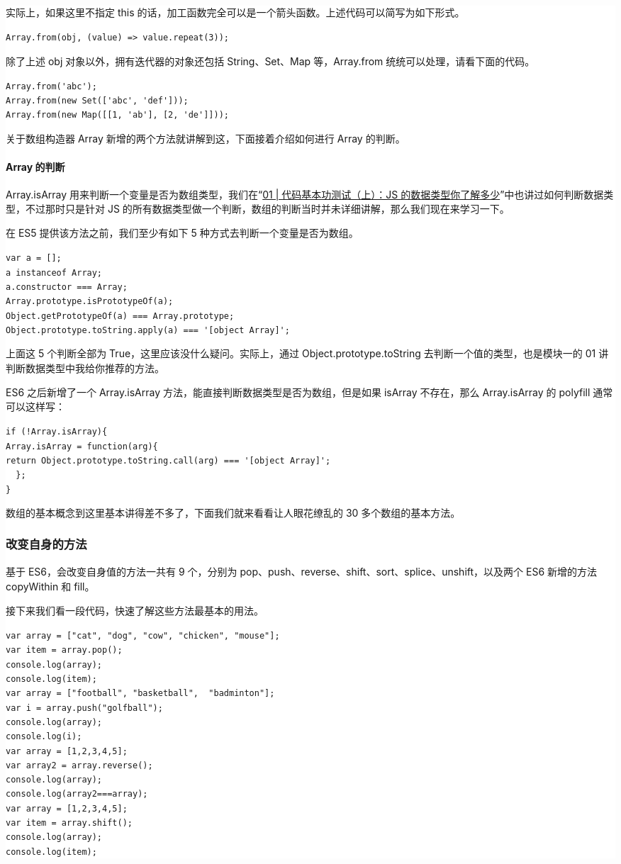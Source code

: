 实际上，如果这里不指定 this 的话，加工函数完全可以是一个箭头函数。上述代码可以简写为如下形式。

```
Array.from(obj, (value) => value.repeat(3));
```

除了上述 obj 对象以外，拥有迭代器的对象还包括 String、Set、Map 等，Array.from 统统可以处理，请看下面的代码。

```
Array.from('abc');         
Array.from(new Set(['abc', 'def'])); 
Array.from(new Map([[1, 'ab'], [2, 'de']])); 
```

关于数组构造器 Array 新增的两个方法就讲解到这，下面接着介绍如何进行 Array 的判断。

#### Array 的判断

Array.isArray 用来判断一个变量是否为数组类型，我们在“[01 | 代码基本功测试（上）：JS 的数据类型你了解多少](https://kaiwu.lagou.com/course/courseInfo.htm?courseId=601#/detail/pc?id=6174)”中也讲过如何判断数据类型，不过那时只是针对 JS 的所有数据类型做一个判断，数组的判断当时并未详细讲解，那么我们现在来学习一下。

在 ES5 提供该方法之前，我们至少有如下 5 种方式去判断一个变量是否为数组。

```
var a = [];
a instanceof Array;
a.constructor === Array;
Array.prototype.isPrototypeOf(a);
Object.getPrototypeOf(a) === Array.prototype;
Object.prototype.toString.apply(a) === '[object Array]';
```

上面这 5 个判断全部为 True，这里应该没什么疑问。实际上，通过 Object.prototype.toString 去判断一个值的类型，也是模块一的 01 讲判断数据类型中我给你推荐的方法。

ES6 之后新增了一个 Array.isArray 方法，能直接判断数据类型是否为数组，但是如果 isArray 不存在，那么 Array.isArray 的 polyfill 通常可以这样写：

```
if (!Array.isArray){
Array.isArray = function(arg){
return Object.prototype.toString.call(arg) === '[object Array]';
  };
}
```

数组的基本概念到这里基本讲得差不多了，下面我们就来看看让人眼花缭乱的 30 多个数组的基本方法。

### 改变自身的方法

基于 ES6，会改变自身值的方法一共有 9 个，分别为 pop、push、reverse、shift、sort、splice、unshift，以及两个 ES6 新增的方法 copyWithin 和 fill。

接下来我们看一段代码，快速了解这些方法最基本的用法。

```
var array = ["cat", "dog", "cow", "chicken", "mouse"];
var item = array.pop();
console.log(array); 
console.log(item); 
var array = ["football", "basketball",  "badminton"];
var i = array.push("golfball");
console.log(array); 
console.log(i); 
var array = [1,2,3,4,5];
var array2 = array.reverse();
console.log(array); 
console.log(array2===array); 
var array = [1,2,3,4,5];
var item = array.shift();
console.log(array); 
console.log(item); 
```